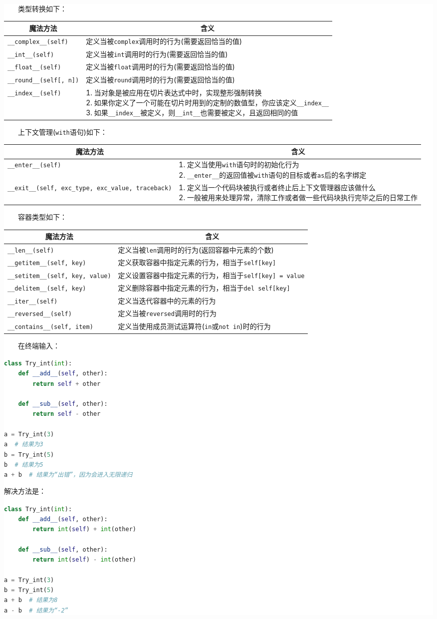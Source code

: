 &emsp;&emsp;类型转换如下：

魔法方法                | 含义
-----------------------|-----
`__complex__(self)`    | 定义当被`complex`调用时的行为(需要返回恰当的值)
`__int__(self)`        | 定义当被`int`调用时的行为(需要返回恰当的值)
`__float__(self)`      | 定义当被`float`调用时的行为(需要返回恰当的值)
`__round__(self[, n])` | 定义当被`round`调用时的行为(需要返回恰当的值)
`__index__(self)`      | 1. 当对象是被应用在切片表达式中时，实现整形强制转换<br />2. 如果你定义了一个可能在切片时用到的定制的数值型，你应该定义`__index__`<br />3. 如果`__index__`被定义，则`__int__`也需要被定义，且返回相同的值

&emsp;&emsp;上下文管理(`with`语句)如下：

魔法方法                                          | 含义
-------------------------------------------------|-----
`__enter__(self)`                                | 1. 定义当使用`with`语句时的初始化行为<br />2. `__enter__`的返回值被`with`语句的目标或者`as`后的名字绑定
`__exit__(self, exc_type, exc_value, traceback)` | 1. 定义当一个代码块被执行或者终止后上下文管理器应该做什么<br />2. 一般被用来处理异常，清除工作或者做一些代码块执行完毕之后的日常工作

&emsp;&emsp;容器类型如下：

魔法方法                         | 含义
--------------------------------|-----
`__len__(self)`                 | 定义当被`len`调用时的行为(返回容器中元素的个数)
`__getitem__(self, key)`        | 定义获取容器中指定元素的行为，相当于`self[key]`
`__setitem__(self, key, value)` | 定义设置容器中指定元素的行为，相当于`self[key] = value`
`__delitem__(self, key)`        | 定义删除容器中指定元素的行为，相当于`del self[key]`
`__iter__(self)`                | 定义当迭代容器中的元素的行为
`__reversed__(self)`            | 定义当被`reversed`调用时的行为
`__contains__(self, item)`      | 定义当使用成员测试运算符(`in`或`not in`)时的行为

&emsp;&emsp;在终端输入：

``` python
class Try_int(int):
    def __add__(self, other):
        return self + other

    def __sub__(self, other):
        return self - other

a = Try_int(3)
a  # 结果为3
b = Try_int(5)
b  # 结果为5
a + b  # 结果为“出错”，因为会进入无限递归
```

解决方法是：

``` python
class Try_int(int):
    def __add__(self, other):
        return int(self) + int(other)
​
    def __sub__(self, other):
        return int(self) - int(other)
​
a = Try_int(3)
b = Try_int(5)
a + b  # 结果为8
a - b  # 结果为“-2”
```

